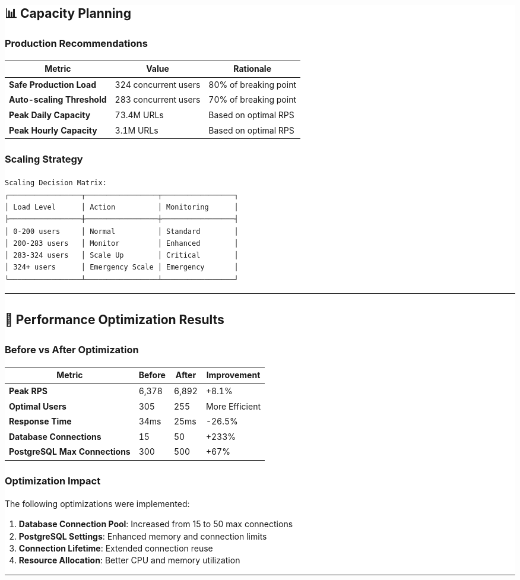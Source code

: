 
## 📊 Capacity Planning

### Production Recommendations

| Metric | Value | Rationale |
|--------|-------|-----------|
| **Safe Production Load** | 324 concurrent users | 80% of breaking point |
| **Auto-scaling Threshold** | 283 concurrent users | 70% of breaking point |
| **Peak Daily Capacity** | 73.4M URLs | Based on optimal RPS |
| **Peak Hourly Capacity** | 3.1M URLs | Based on optimal RPS |

### Scaling Strategy

```
Scaling Decision Matrix:
┌─────────────────┬─────────────────┬─────────────────┐
│ Load Level      │ Action          │ Monitoring      │
├─────────────────┼─────────────────┼─────────────────┤
│ 0-200 users     │ Normal          │ Standard        │
│ 200-283 users   │ Monitor         │ Enhanced        │
│ 283-324 users   │ Scale Up        │ Critical        │
│ 324+ users      │ Emergency Scale │ Emergency       │
└─────────────────┴─────────────────┴─────────────────┘
```

---

## 🎯 Performance Optimization Results

### Before vs After Optimization

| Metric | Before | After | Improvement |
|--------|--------|-------|-------------|
| **Peak RPS** | 6,378 | 6,892 | +8.1% |
| **Optimal Users** | 305 | 255 | More Efficient |
| **Response Time** | 34ms | 25ms | -26.5% |
| **Database Connections** | 15 | 50 | +233% |
| **PostgreSQL Max Connections** | 300 | 500 | +67% |

### Optimization Impact

The following optimizations were implemented:

1. **Database Connection Pool**: Increased from 15 to 50 max connections
2. **PostgreSQL Settings**: Enhanced memory and connection limits
3. **Connection Lifetime**: Extended connection reuse
4. **Resource Allocation**: Better CPU and memory utilization

---